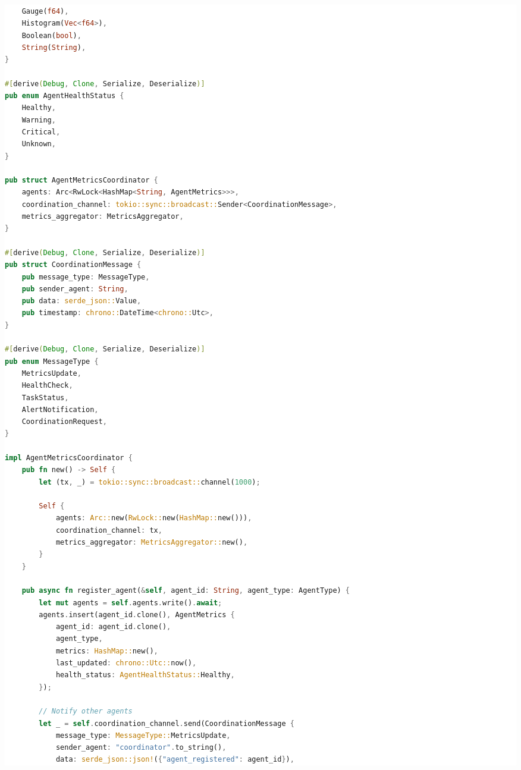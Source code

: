 ```rust
    Gauge(f64),
    Histogram(Vec<f64>),
    Boolean(bool),
    String(String),
}

#[derive(Debug, Clone, Serialize, Deserialize)]
pub enum AgentHealthStatus {
    Healthy,
    Warning,
    Critical,
    Unknown,
}

pub struct AgentMetricsCoordinator {
    agents: Arc<RwLock<HashMap<String, AgentMetrics>>>,
    coordination_channel: tokio::sync::broadcast::Sender<CoordinationMessage>,
    metrics_aggregator: MetricsAggregator,
}

#[derive(Debug, Clone, Serialize, Deserialize)]
pub struct CoordinationMessage {
    pub message_type: MessageType,
    pub sender_agent: String,
    pub data: serde_json::Value,
    pub timestamp: chrono::DateTime<chrono::Utc>,
}

#[derive(Debug, Clone, Serialize, Deserialize)]
pub enum MessageType {
    MetricsUpdate,
    HealthCheck,
    TaskStatus,
    AlertNotification,
    CoordinationRequest,
}

impl AgentMetricsCoordinator {
    pub fn new() -> Self {
        let (tx, _) = tokio::sync::broadcast::channel(1000);
        
        Self {
            agents: Arc::new(RwLock::new(HashMap::new())),
            coordination_channel: tx,
            metrics_aggregator: MetricsAggregator::new(),
        }
    }
    
    pub async fn register_agent(&self, agent_id: String, agent_type: AgentType) {
        let mut agents = self.agents.write().await;
        agents.insert(agent_id.clone(), AgentMetrics {
            agent_id: agent_id.clone(),
            agent_type,
            metrics: HashMap::new(),
            last_updated: chrono::Utc::now(),
            health_status: AgentHealthStatus::Healthy,
        });
        
        // Notify other agents
        let _ = self.coordination_channel.send(CoordinationMessage {
            message_type: MessageType::MetricsUpdate,
            sender_agent: "coordinator".to_string(),
            data: serde_json::json!({"agent_registered": agent_id}),
```